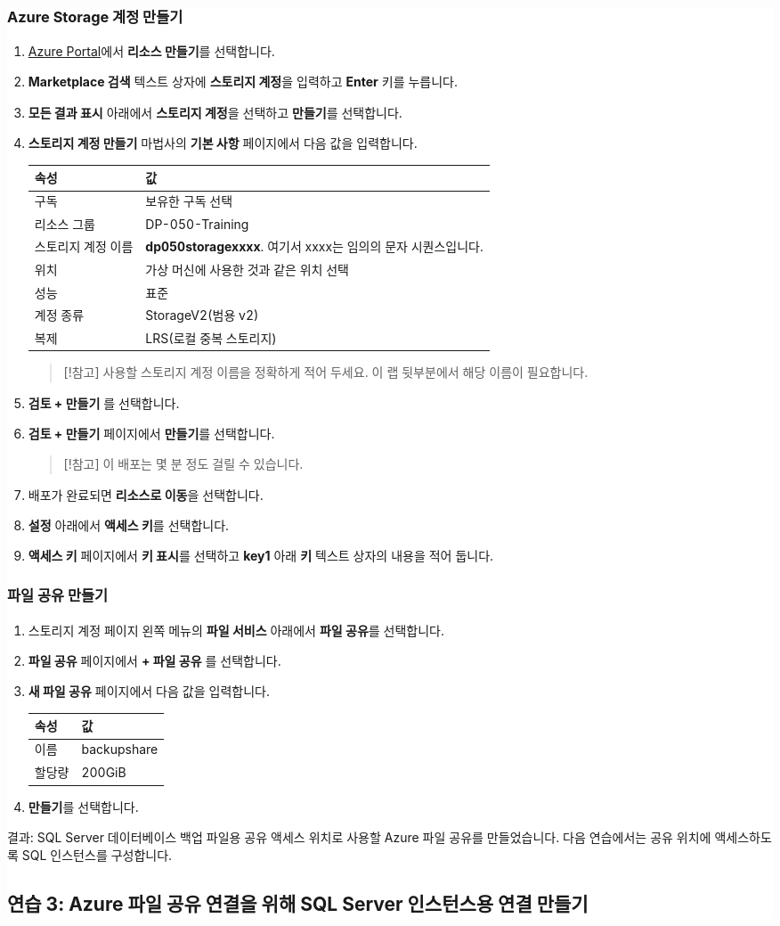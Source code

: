 ### Azure Storage 계정 만들기

1. [Azure Portal](https://portal.azure.com)에서 **리소스 만들기**를 선택합니다.
1. **Marketplace 검색** 텍스트 상자에 **스토리지 계정**을 입력하고 **Enter** 키를 누릅니다.
1. **모든 결과 표시** 아래에서 **스토리지 계정**을 선택하고 **만들기**를 선택합니다.
1. **스토리지 계정 만들기** 마법사의 **기본 사항** 페이지에서 다음 값을 입력합니다.

    | 속성 | 값 |
    | --- | --- |
    | 구독 | 보유한 구독 선택 |
    | 리소스 그룹 | DP-050-Training |
    | 스토리지 계정 이름 | **dp050storagexxxx**. 여기서 xxxx는 임의의 문자 시퀀스입니다. |
    | 위치 | 가상 머신에 사용한 것과 같은 위치 선택 |
    | 성능 | 표준 |
    | 계정 종류 | StorageV2(범용 v2) |
    | 복제 | LRS(로컬 중복 스토리지) |

    > [!참고]
    > 사용할 스토리지 계정 이름을 정확하게 적어 두세요. 이 랩 뒷부분에서 해당 이름이 필요합니다.

1. **검토 + 만들기** 를 선택합니다.
1. **검토 + 만들기** 페이지에서 **만들기**를 선택합니다.

    > [!참고]
    > 이 배포는 몇 분 정도 걸릴 수 있습니다.

1. 배포가 완료되면 **리소스로 이동**을 선택합니다.
1. **설정** 아래에서 **액세스 키**를 선택합니다.
1. **액세스 키** 페이지에서 **키 표시**를 선택하고 **key1** 아래 **키** 텍스트 상자의 내용을 적어 둡니다.

### 파일 공유 만들기

1. 스토리지 계정 페이지 왼쪽 메뉴의 **파일 서비스** 아래에서 **파일 공유**를 선택합니다.
1. **파일 공유** 페이지에서 **+ 파일 공유** 를 선택합니다.
1. **새 파일 공유** 페이지에서 다음 값을 입력합니다.

    | 속성 | 값 |
    | --- | --- |
    | 이름 | backupshare |
    | 할당량 | 200GiB |

1. **만들기**를 선택합니다.

결과: SQL Server 데이터베이스 백업 파일용 공유 액세스 위치로 사용할 Azure 파일 공유를 만들었습니다. 다음 연습에서는 공유 위치에 액세스하도록 SQL 인스턴스를 구성합니다.

## 연습 3: Azure 파일 공유 연결을 위해 SQL Server 인스턴스용 연결 만들기
